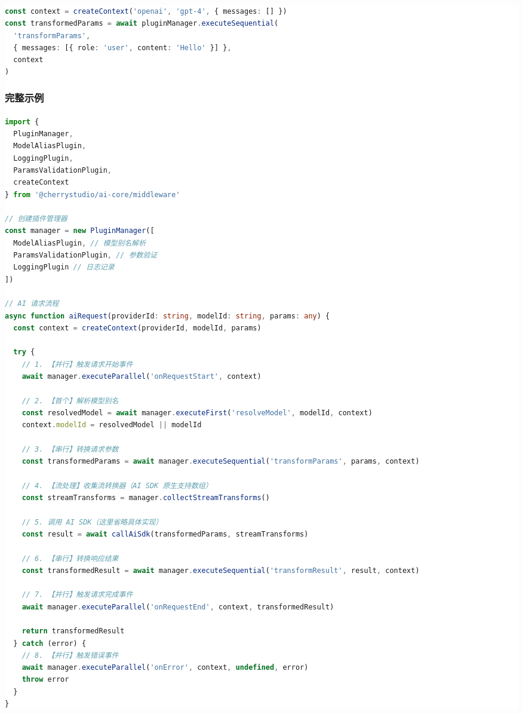 ```typescript
const context = createContext('openai', 'gpt-4', { messages: [] })
const transformedParams = await pluginManager.executeSequential(
  'transformParams',
  { messages: [{ role: 'user', content: 'Hello' }] },
  context
)
```

### 完整示例

```typescript
import {
  PluginManager,
  ModelAliasPlugin,
  LoggingPlugin,
  ParamsValidationPlugin,
  createContext
} from '@cherrystudio/ai-core/middleware'

// 创建插件管理器
const manager = new PluginManager([
  ModelAliasPlugin, // 模型别名解析
  ParamsValidationPlugin, // 参数验证
  LoggingPlugin // 日志记录
])

// AI 请求流程
async function aiRequest(providerId: string, modelId: string, params: any) {
  const context = createContext(providerId, modelId, params)

  try {
    // 1. 【并行】触发请求开始事件
    await manager.executeParallel('onRequestStart', context)

    // 2. 【首个】解析模型别名
    const resolvedModel = await manager.executeFirst('resolveModel', modelId, context)
    context.modelId = resolvedModel || modelId

    // 3. 【串行】转换请求参数
    const transformedParams = await manager.executeSequential('transformParams', params, context)

    // 4. 【流处理】收集流转换器（AI SDK 原生支持数组）
    const streamTransforms = manager.collectStreamTransforms()

    // 5. 调用 AI SDK（这里省略具体实现）
    const result = await callAiSdk(transformedParams, streamTransforms)

    // 6. 【串行】转换响应结果
    const transformedResult = await manager.executeSequential('transformResult', result, context)

    // 7. 【并行】触发请求完成事件
    await manager.executeParallel('onRequestEnd', context, transformedResult)

    return transformedResult
  } catch (error) {
    // 8. 【并行】触发错误事件
    await manager.executeParallel('onError', context, undefined, error)
    throw error
  }
}
```
